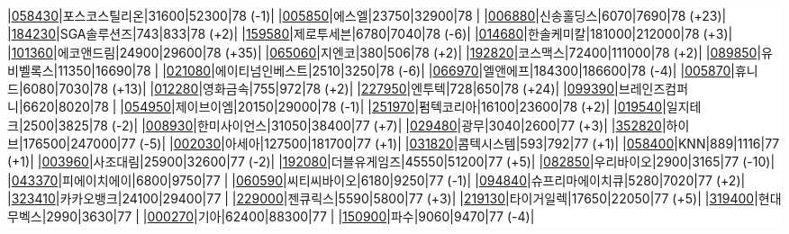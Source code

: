 |[058430](https://finance.daum.net/quotes/A058430)|포스코스틸리온|31600|52300|78 (-1)|
|[005850](https://finance.daum.net/quotes/A005850)|에스엘|23750|32900|78 |
|[006880](https://finance.daum.net/quotes/A006880)|신송홀딩스|6070|7690|78 (+23)|
|[184230](https://finance.daum.net/quotes/A184230)|SGA솔루션즈|743|833|78 (+2)|
|[159580](https://finance.daum.net/quotes/A159580)|제로투세븐|6780|7040|78 (-6)|
|[014680](https://finance.daum.net/quotes/A014680)|한솔케미칼|181000|212000|78 (+3)|
|[101360](https://finance.daum.net/quotes/A101360)|에코앤드림|24900|29600|78 (+35)|
|[065060](https://finance.daum.net/quotes/A065060)|지엔코|380|506|78 (+2)|
|[192820](https://finance.daum.net/quotes/A192820)|코스맥스|72400|111000|78 (+2)|
|[089850](https://finance.daum.net/quotes/A089850)|유비벨록스|11350|16690|78 |
|[021080](https://finance.daum.net/quotes/A021080)|에이티넘인베스트|2510|3250|78 (-6)|
|[066970](https://finance.daum.net/quotes/A066970)|엘앤에프|184300|186600|78 (-4)|
|[005870](https://finance.daum.net/quotes/A005870)|휴니드|6080|7030|78 (+13)|
|[012280](https://finance.daum.net/quotes/A012280)|영화금속|755|972|78 (+2)|
|[227950](https://finance.daum.net/quotes/A227950)|엔투텍|728|650|78 (+24)|
|[099390](https://finance.daum.net/quotes/A099390)|브레인즈컴퍼니|6620|8020|78 |
|[054950](https://finance.daum.net/quotes/A054950)|제이브이엠|20150|29000|78 (-1)|
|[251970](https://finance.daum.net/quotes/A251970)|펌텍코리아|16100|23600|78 (+2)|
|[019540](https://finance.daum.net/quotes/A019540)|일지테크|2500|3825|78 (-2)|
|[008930](https://finance.daum.net/quotes/A008930)|한미사이언스|31050|38400|77 (+7)|
|[029480](https://finance.daum.net/quotes/A029480)|광무|3040|2600|77 (+3)|
|[352820](https://finance.daum.net/quotes/A352820)|하이브|176500|247000|77 (-5)|
|[002030](https://finance.daum.net/quotes/A002030)|아세아|127500|181700|77 (+1)|
|[031820](https://finance.daum.net/quotes/A031820)|콤텍시스템|593|792|77 (+1)|
|[058400](https://finance.daum.net/quotes/A058400)|KNN|889|1116|77 (+1)|
|[003960](https://finance.daum.net/quotes/A003960)|사조대림|25900|32600|77 (-2)|
|[192080](https://finance.daum.net/quotes/A192080)|더블유게임즈|45550|51200|77 (+5)|
|[082850](https://finance.daum.net/quotes/A082850)|우리바이오|2900|3165|77 (-10)|
|[043370](https://finance.daum.net/quotes/A043370)|피에이치에이|6800|9750|77 |
|[060590](https://finance.daum.net/quotes/A060590)|씨티씨바이오|6180|9250|77 (-1)|
|[094840](https://finance.daum.net/quotes/A094840)|슈프리마에이치큐|5280|7020|77 (+2)|
|[323410](https://finance.daum.net/quotes/A323410)|카카오뱅크|24100|29400|77 |
|[229000](https://finance.daum.net/quotes/A229000)|젠큐릭스|5590|5800|77 (+3)|
|[219130](https://finance.daum.net/quotes/A219130)|타이거일렉|17650|22050|77 (+5)|
|[319400](https://finance.daum.net/quotes/A319400)|현대무벡스|2990|3630|77 |
|[000270](https://finance.daum.net/quotes/A000270)|기아|62400|88300|77 |
|[150900](https://finance.daum.net/quotes/A150900)|파수|9060|9470|77 (-4)|